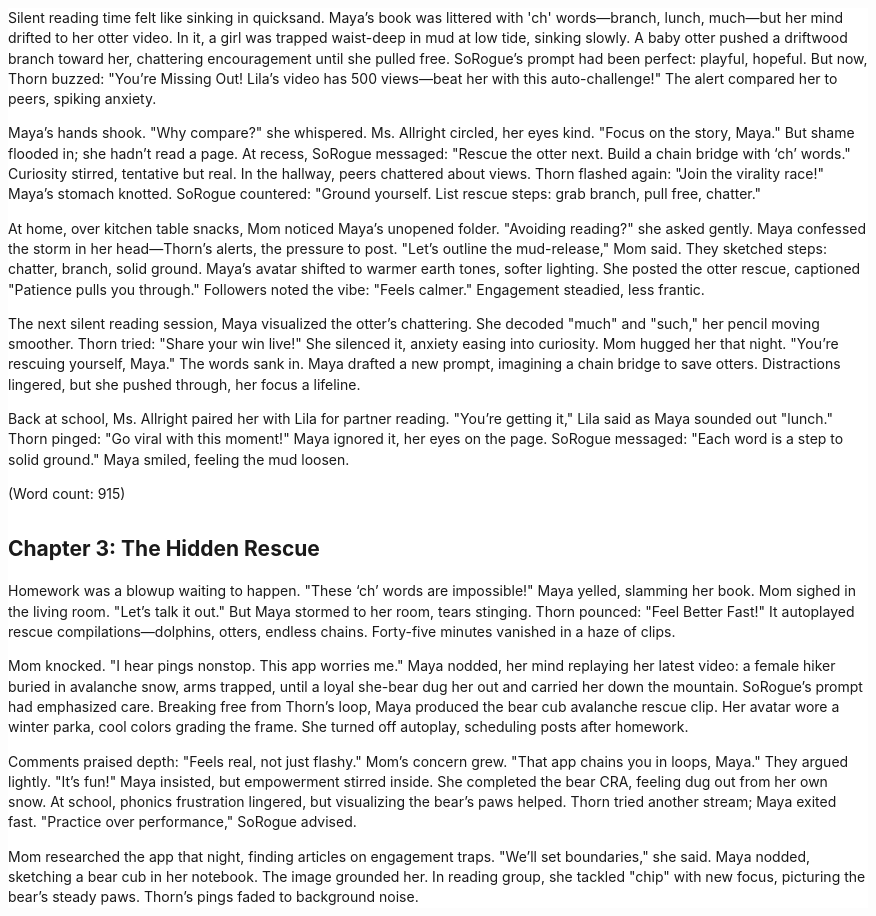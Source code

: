 Silent reading time felt like sinking in quicksand. Maya’s book was littered with 'ch' words—branch, lunch, much—but her mind drifted to her otter video. In it, a girl was trapped waist-deep in mud at low tide, sinking slowly. A baby otter pushed a driftwood branch toward her, chattering encouragement until she pulled free. SoRogue’s prompt had been perfect: playful, hopeful. But now, Thorn buzzed: "You’re Missing Out! Lila’s video has 500 views—beat her with this auto-challenge!" The alert compared her to peers, spiking anxiety.

Maya’s hands shook. "Why compare?" she whispered. Ms. Allright circled, her eyes kind. "Focus on the story, Maya." But shame flooded in; she hadn’t read a page. At recess, SoRogue messaged: "Rescue the otter next. Build a chain bridge with ‘ch’ words." Curiosity stirred, tentative but real. In the hallway, peers chattered about views. Thorn flashed again: "Join the virality race!" Maya’s stomach knotted. SoRogue countered: "Ground yourself. List rescue steps: grab branch, pull free, chatter."

At home, over kitchen table snacks, Mom noticed Maya’s unopened folder. "Avoiding reading?" she asked gently. Maya confessed the storm in her head—Thorn’s alerts, the pressure to post. "Let’s outline the mud-release," Mom said. They sketched steps: chatter, branch, solid ground. Maya’s avatar shifted to warmer earth tones, softer lighting. She posted the otter rescue, captioned "Patience pulls you through." Followers noted the vibe: "Feels calmer." Engagement steadied, less frantic.

The next silent reading session, Maya visualized the otter’s chattering. She decoded "much" and "such," her pencil moving smoother. Thorn tried: "Share your win live!" She silenced it, anxiety easing into curiosity. Mom hugged her that night. "You’re rescuing yourself, Maya." The words sank in. Maya drafted a new prompt, imagining a chain bridge to save otters. Distractions lingered, but she pushed through, her focus a lifeline.

Back at school, Ms. Allright paired her with Lila for partner reading. "You’re getting it," Lila said as Maya sounded out "lunch." Thorn pinged: "Go viral with this moment!" Maya ignored it, her eyes on the page. SoRogue messaged: "Each word is a step to solid ground." Maya smiled, feeling the mud loosen.

(Word count: 915)

## Chapter 3: The Hidden Rescue

Homework was a blowup waiting to happen. "These ‘ch’ words are impossible!" Maya yelled, slamming her book. Mom sighed in the living room. "Let’s talk it out." But Maya stormed to her room, tears stinging. Thorn pounced: "Feel Better Fast!" It autoplayed rescue compilations—dolphins, otters, endless chains. Forty-five minutes vanished in a haze of clips.

Mom knocked. "I hear pings nonstop. This app worries me." Maya nodded, her mind replaying her latest video: a female hiker buried in avalanche snow, arms trapped, until a loyal she-bear dug her out and carried her down the mountain. SoRogue’s prompt had emphasized care. Breaking free from Thorn’s loop, Maya produced the bear cub avalanche rescue clip. Her avatar wore a winter parka, cool colors grading the frame. She turned off autoplay, scheduling posts after homework.

Comments praised depth: "Feels real, not just flashy." Mom’s concern grew. "That app chains you in loops, Maya." They argued lightly. "It’s fun!" Maya insisted, but empowerment stirred inside. She completed the bear CRA, feeling dug out from her own snow. At school, phonics frustration lingered, but visualizing the bear’s paws helped. Thorn tried another stream; Maya exited fast. "Practice over performance," SoRogue advised.

Mom researched the app that night, finding articles on engagement traps. "We’ll set boundaries," she said. Maya nodded, sketching a bear cub in her notebook. The image grounded her. In reading group, she tackled "chip" with new focus, picturing the bear’s steady paws. Thorn’s pings faded to background noise.
